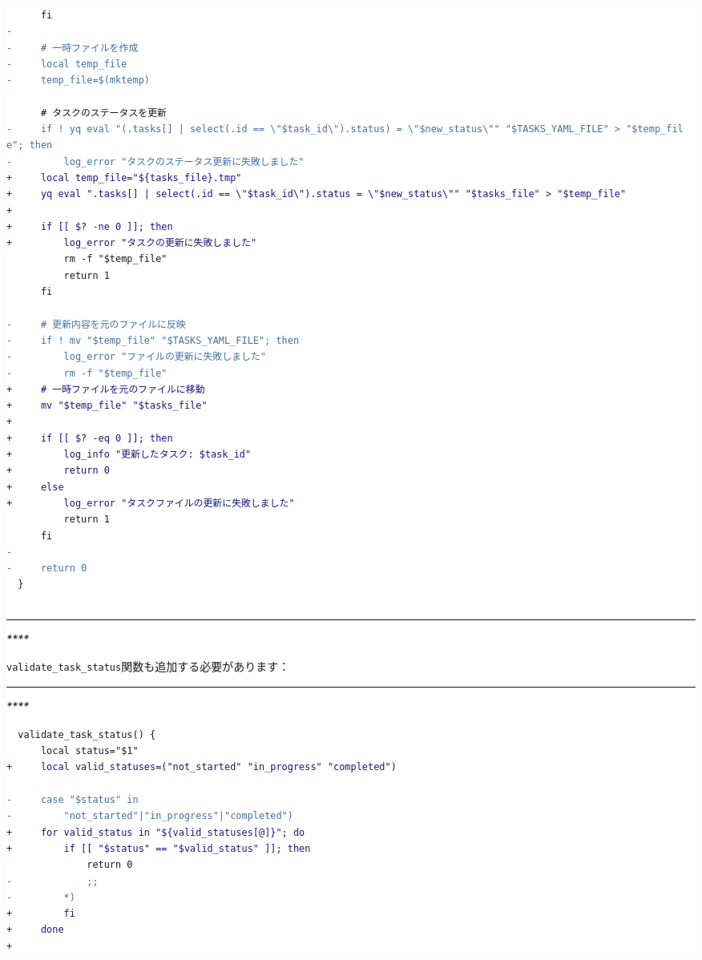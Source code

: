 ```diff
      fi
-     
-     # 一時ファイルを作成
-     local temp_file
-     temp_file=$(mktemp)
      
      # タスクのステータスを更新
-     if ! yq eval "(.tasks[] | select(.id == \"$task_id\").status) = \"$new_status\"" "$TASKS_YAML_FILE" > "$temp_file"; then
-         log_error "タスクのステータス更新に失敗しました"
+     local temp_file="${tasks_file}.tmp"
+     yq eval ".tasks[] | select(.id == \"$task_id\").status = \"$new_status\"" "$tasks_file" > "$temp_file"
+     
+     if [[ $? -ne 0 ]]; then
+         log_error "タスクの更新に失敗しました"
          rm -f "$temp_file"
          return 1
      fi
      
-     # 更新内容を元のファイルに反映
-     if ! mv "$temp_file" "$TASKS_YAML_FILE"; then
-         log_error "ファイルの更新に失敗しました"
-         rm -f "$temp_file"
+     # 一時ファイルを元のファイルに移動
+     mv "$temp_file" "$tasks_file"
+     
+     if [[ $? -eq 0 ]]; then
+         log_info "更新したタスク: $task_id"
+         return 0
+     else
+         log_error "タスクファイルの更新に失敗しました"
          return 1
      fi
-     
-     return 0
  }
  
```

---

_****_

`validate_task_status`関数も追加する必要があります：

---

_****_

```diff
  validate_task_status() {
      local status="$1"
+     local valid_statuses=("not_started" "in_progress" "completed")
      
-     case "$status" in
-         "not_started"|"in_progress"|"completed")
+     for valid_status in "${valid_statuses[@]}"; do
+         if [[ "$status" == "$valid_status" ]]; then
              return 0
-             ;;
-         *)
+         fi
+     done
+     
```
